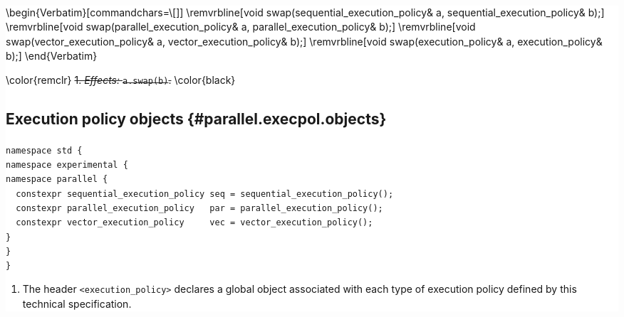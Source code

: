 \begin{Verbatim}[commandchars=\\\[\]]
\remvrbline[void swap(sequential_execution_policy& a, sequential_execution_policy& b);]
\remvrbline[void swap(parallel_execution_policy& a, parallel_execution_policy& b);]
\remvrbline[void swap(vector_execution_policy& a, vector_execution_policy& b);]
\remvrbline[void swap(execution_policy& a, execution_policy& b);]
\end{Verbatim}

\color{remclr}
~~1. *Effects:* `a.swap(b)`.~~
\color{black}

## Execution policy objects {#parallel.execpol.objects}

    namespace std {
    namespace experimental {
    namespace parallel {
      constexpr sequential_execution_policy seq = sequential_execution_policy();
      constexpr parallel_execution_policy   par = parallel_execution_policy();
      constexpr vector_execution_policy     vec = vector_execution_policy();
    }
    }
    }

1. The header `<execution_policy>` declares a global object associated with each type of execution policy defined by this technical specification.

